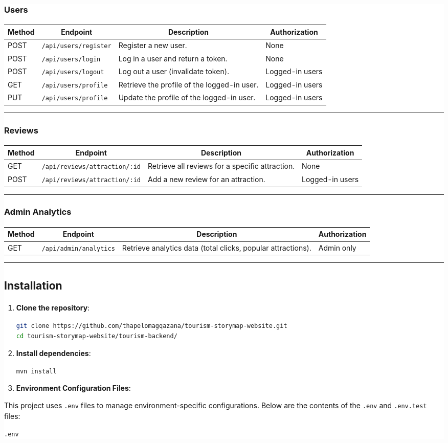 
### **Users**

| Method | Endpoint               | Description                                      | Authorization      |
|--------|------------------------|--------------------------------------------------|--------------------|
| POST   | `/api/users/register`  | Register a new user.                             | None               |
| POST   | `/api/users/login`     | Log in a user and return a token.                | None               |
| POST   | `/api/users/logout`    | Log out a user (invalidate token).               | Logged-in users    |
| GET    | `/api/users/profile`   | Retrieve the profile of the logged-in user.      | Logged-in users    |
| PUT    | `/api/users/profile`   | Update the profile of the logged-in user.        | Logged-in users    |

---

### **Reviews**

| Method | Endpoint                            | Description                                              | Authorization      |
|--------|-------------------------------------|----------------------------------------------------------|--------------------|
| GET    | `/api/reviews/attraction/:id`       | Retrieve all reviews for a specific attraction.           | None               |
| POST   | `/api/reviews/attraction/:id`       | Add a new review for an attraction.                      | Logged-in users    |

---

### **Admin Analytics**

| Method | Endpoint               | Description                                             | Authorization      |
|--------|------------------------|---------------------------------------------------------|--------------------|
| GET    | `/api/admin/analytics` | Retrieve analytics data (total clicks, popular attractions). | Admin only         |

---

## Installation

1. **Clone the repository**:
   ```bash
   git clone https://github.com/thapelomagqazana/tourism-storymap-website.git
   cd tourism-storymap-website/tourism-backend/
   ```

2. **Install dependencies**:
   ```bash
   mvn install
   ```

3. **Environment Configuration Files**:

  This project uses `.env` files to manage environment-specific configurations. Below are the contents of the `.env` and `.env.test` files:

  `.env`
